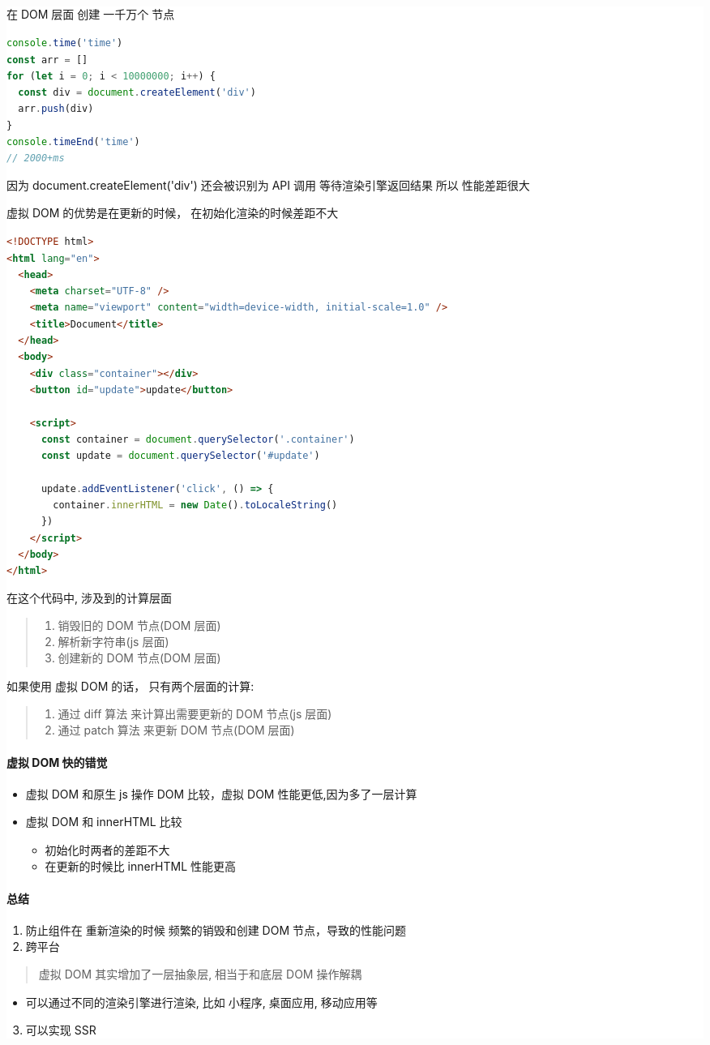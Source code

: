 在 DOM 层面 创建 一千万个 节点

```js
console.time('time')
const arr = []
for (let i = 0; i < 10000000; i++) {
  const div = document.createElement('div')
  arr.push(div)
}
console.timeEnd('time')
// 2000+ms
```

因为 document.createElement('div') 还会被识别为 API 调用 等待渲染引擎返回结果 所以 性能差距很大

虚拟 DOM 的优势是在更新的时候， 在初始化渲染的时候差距不大

```html
<!DOCTYPE html>
<html lang="en">
  <head>
    <meta charset="UTF-8" />
    <meta name="viewport" content="width=device-width, initial-scale=1.0" />
    <title>Document</title>
  </head>
  <body>
    <div class="container"></div>
    <button id="update">update</button>

    <script>
      const container = document.querySelector('.container')
      const update = document.querySelector('#update')

      update.addEventListener('click', () => {
        container.innerHTML = new Date().toLocaleString()
      })
    </script>
  </body>
</html>
```

在这个代码中, 涉及到的计算层面

> 1. 销毁旧的 DOM 节点(DOM 层面)
> 2. 解析新字符串(js 层面)
> 3. 创建新的 DOM 节点(DOM 层面)

如果使用 虚拟 DOM 的话， 只有两个层面的计算:

> 1. 通过 diff 算法 来计算出需要更新的 DOM 节点(js 层面)
> 2. 通过 patch 算法 来更新 DOM 节点(DOM 层面)

#### 虚拟 DOM 快的错觉

- 虚拟 DOM 和原生 js 操作 DOM 比较，虚拟 DOM 性能更低,因为多了一层计算
- 虚拟 DOM 和 innerHTML 比较

  - 初始化时两者的差距不大
  - 在更新的时候比 innerHTML 性能更高

#### 总结

1. 防止组件在 重新渲染的时候 频繁的销毁和创建 DOM 节点，导致的性能问题
2. 跨平台

> 虚拟 DOM 其实增加了一层抽象层, 相当于和底层 DOM 操作解耦

- 可以通过不同的渲染引擎进行渲染, 比如 小程序, 桌面应用, 移动应用等

3. 可以实现 SSR
